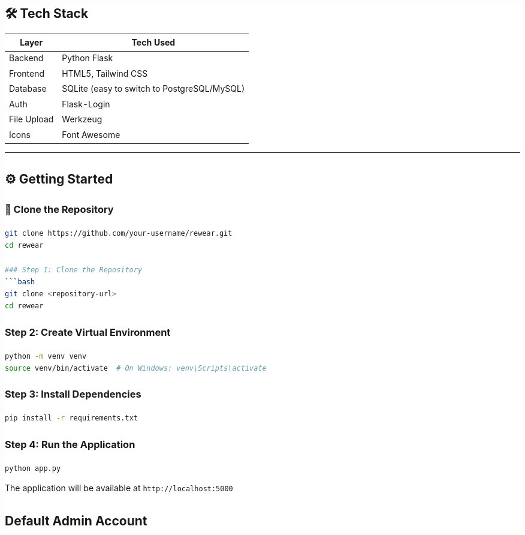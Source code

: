 
## 🛠️ Tech Stack

| Layer       | Tech Used                       |
|-------------|----------------------------------|
| Backend     | Python Flask                    |
| Frontend    | HTML5, Tailwind CSS             |
| Database    | SQLite (easy to switch to PostgreSQL/MySQL) |
| Auth        | Flask-Login                     |
| File Upload | Werkzeug                        |
| Icons       | Font Awesome                    |

---

## ⚙️ Getting Started

### 🔗 Clone the Repository

```bash
git clone https://github.com/your-username/rewear.git
cd rewear

### Step 1: Clone the Repository
```bash
git clone <repository-url>
cd rewear
```

### Step 2: Create Virtual Environment
```bash
python -m venv venv
source venv/bin/activate  # On Windows: venv\Scripts\activate
```

### Step 3: Install Dependencies
```bash
pip install -r requirements.txt
```

### Step 4: Run the Application
```bash
python app.py
```

The application will be available at `http://localhost:5000`

## Default Admin Account

